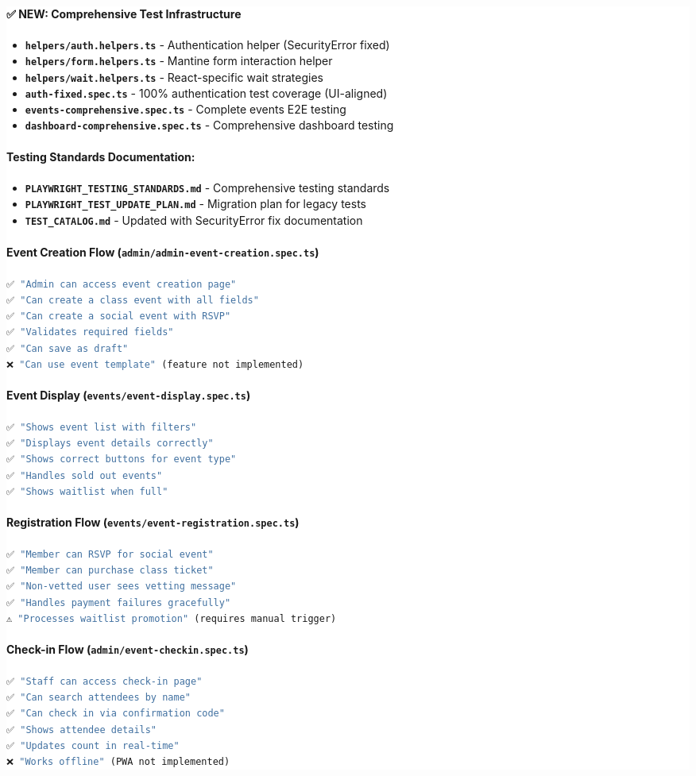 #### ✅ NEW: Comprehensive Test Infrastructure
- **`helpers/auth.helpers.ts`** - Authentication helper (SecurityError fixed)
- **`helpers/form.helpers.ts`** - Mantine form interaction helper
- **`helpers/wait.helpers.ts`** - React-specific wait strategies
- **`auth-fixed.spec.ts`** - 100% authentication test coverage (UI-aligned)
- **`events-comprehensive.spec.ts`** - Complete events E2E testing
- **`dashboard-comprehensive.spec.ts`** - Comprehensive dashboard testing

#### Testing Standards Documentation:
- **`PLAYWRIGHT_TESTING_STANDARDS.md`** - Comprehensive testing standards
- **`PLAYWRIGHT_TEST_UPDATE_PLAN.md`** - Migration plan for legacy tests
- **`TEST_CATALOG.md`** - Updated with SecurityError fix documentation

#### Event Creation Flow (`admin/admin-event-creation.spec.ts`)
```typescript
✅ "Admin can access event creation page"
✅ "Can create a class event with all fields"
✅ "Can create a social event with RSVP"
✅ "Validates required fields"
✅ "Can save as draft"
❌ "Can use event template" (feature not implemented)
```

#### Event Display (`events/event-display.spec.ts`)
```typescript
✅ "Shows event list with filters"
✅ "Displays event details correctly"
✅ "Shows correct buttons for event type"
✅ "Handles sold out events"
✅ "Shows waitlist when full"
```

#### Registration Flow (`events/event-registration.spec.ts`)
```typescript
✅ "Member can RSVP for social event"
✅ "Member can purchase class ticket"
✅ "Non-vetted user sees vetting message"
✅ "Handles payment failures gracefully"
⚠️ "Processes waitlist promotion" (requires manual trigger)
```

#### Check-in Flow (`admin/event-checkin.spec.ts`)
```typescript
✅ "Staff can access check-in page"
✅ "Can search attendees by name"
✅ "Can check in via confirmation code"
✅ "Shows attendee details"
✅ "Updates count in real-time"
❌ "Works offline" (PWA not implemented)
```
